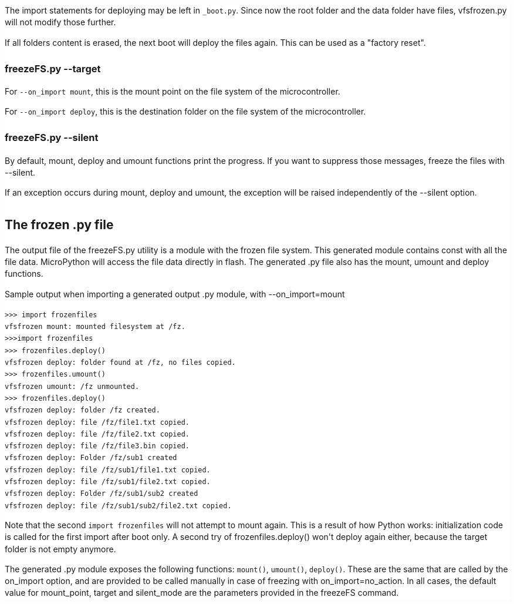 The import statements for deploying may be left in ```_boot.py```. Since now the root folder and the data folder have files, vfsfrozen.py will not modify those further.

If all folders content is erased, the next boot will deploy the files again. This can be used as a "factory reset".


### freezeFS.py  --target
For ```--on_import mount```, this is the mount point on the file system of the microcontroller.


For ```--on_import deploy```, this is the destination folder on the file system of the microcontroller.


### freezeFS.py  --silent
By default, mount, deploy and umount functions print the progress. If you want to suppress those messages, freeze the files with --silent.

If an exception occurs during mount, deploy and umount, the exception will be raised independently of the --silent option.


## The frozen .py file

The output file of the freezeFS.py  utility is a module with the frozen file system. This generated module contains const with all the file data. MicroPython will access the file data directly in flash. The generated  .py file also has the mount, umount and deploy functions. 

Sample output when importing a generated output .py module, with --on_import=mount
```
>>> import frozenfiles
vfsfrozen mount: mounted filesystem at /fz.
>>>import frozenfiles
>>> frozenfiles.deploy()
vfsfrozen deploy: folder found at /fz, no files copied.
>>> frozenfiles.umount()
vfsfrozen umount: /fz unmounted.
>>> frozenfiles.deploy()
vfsfrozen deploy: folder /fz created.
vfsfrozen deploy: file /fz/file1.txt copied.
vfsfrozen deploy: file /fz/file2.txt copied.
vfsfrozen deploy: file /fz/file3.bin copied.
vfsfrozen deploy: Folder /fz/sub1 created
vfsfrozen deploy: file /fz/sub1/file1.txt copied.
vfsfrozen deploy: file /fz/sub1/file2.txt copied.
vfsfrozen deploy: Folder /fz/sub1/sub2 created
vfsfrozen deploy: file /fz/sub1/sub2/file2.txt copied.
```
Note that the second ```import frozenfiles``` will not attempt to mount again. This is a result of how Python works: initialization code is called for the first import after boot only. A second try of frozenfiles.deploy() won't deploy again either, because the target folder is not empty anymore.

The generated .py module exposes the following functions: ```mount()```, ```umount()```, ```deploy()```. These are the same that are called by the on_import option, and are provided to be called manually in case of freezing with on_import=no_action. In all cases, the default value for mount_point, target and silent_mode are the parameters provided in the freezeFS command.
